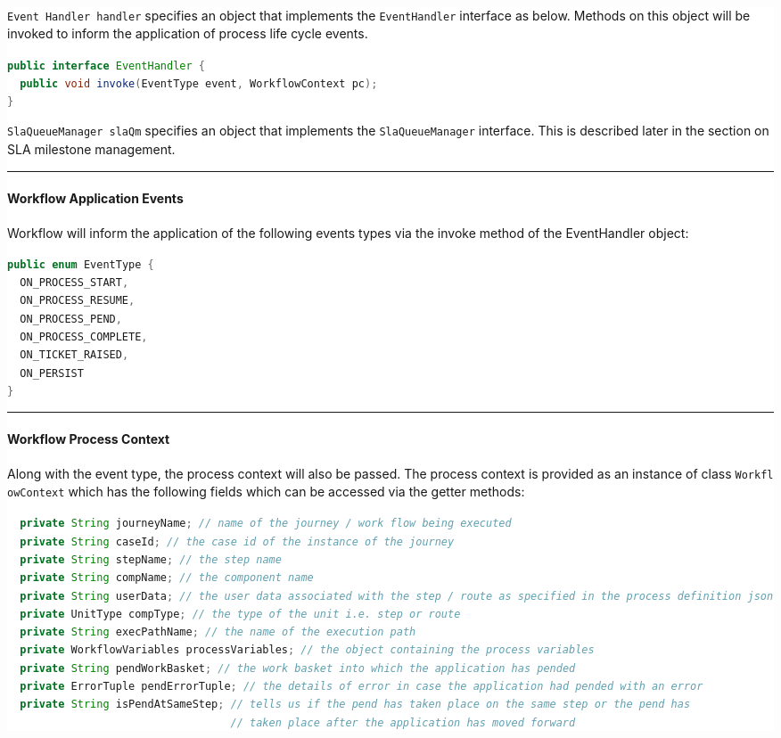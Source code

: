 `Event Handler handler` specifies an object that implements the `EventHandler` interface as below. Methods on this
object will be invoked to inform the application of process life cycle events.

```java
public interface EventHandler {
  public void invoke(EventType event, WorkflowContext pc);
}
```

`SlaQueueManager slaQm` specifies an object that implements the `SlaQueueManager` interface. This is
described later in the section on SLA milestone management.

---

#### Workflow Application Events
Workflow will inform the application of the following events types via the invoke method of the EventHandler object:

```java
public enum EventType {
  ON_PROCESS_START,
  ON_PROCESS_RESUME,
  ON_PROCESS_PEND,
  ON_PROCESS_COMPLETE,
  ON_TICKET_RAISED,
  ON_PERSIST
}
```

---

#### Workflow Process Context

Along with the event type, the process context will also be passed. The process context is provided as an instance
of class `WorkflowContext` which has the following fields which can be accessed via the getter methods:

```java
  private String journeyName; // name of the journey / work flow being executed
  private String caseId; // the case id of the instance of the journey
  private String stepName; // the step name
  private String compName; // the component name
  private String userData; // the user data associated with the step / route as specified in the process definition json
  private UnitType compType; // the type of the unit i.e. step or route
  private String execPathName; // the name of the execution path
  private WorkflowVariables processVariables; // the object containing the process variables
  private String pendWorkBasket; // the work basket into which the application has pended
  private ErrorTuple pendErrorTuple; // the details of error in case the application had pended with an error
  private String isPendAtSameStep; // tells us if the pend has taken place on the same step or the pend has
                                   // taken place after the application has moved forward
```
